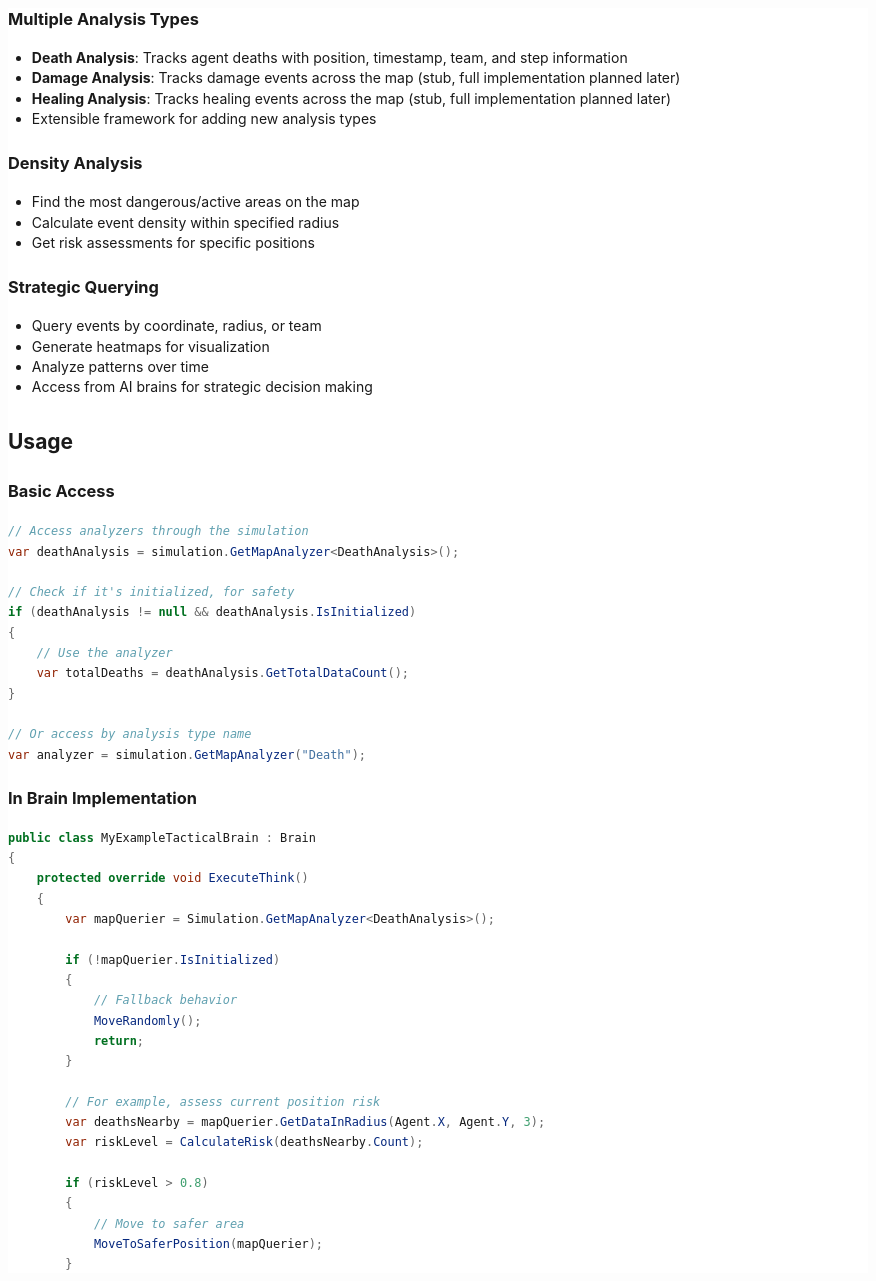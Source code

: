 ### Multiple Analysis Types
- **Death Analysis**: Tracks agent deaths with position, timestamp, team, and step information
- **Damage Analysis**: Tracks damage events across the map (stub, full implementation planned later)
- **Healing Analysis**: Tracks healing events across the map (stub, full implementation planned later)
- Extensible framework for adding new analysis types

### Density Analysis
- Find the most dangerous/active areas on the map
- Calculate event density within specified radius
- Get risk assessments for specific positions

### Strategic Querying
- Query events by coordinate, radius, or team
- Generate heatmaps for visualization
- Analyze patterns over time
- Access from AI brains for strategic decision making

## Usage

### Basic Access

```csharp
// Access analyzers through the simulation
var deathAnalysis = simulation.GetMapAnalyzer<DeathAnalysis>();

// Check if it's initialized, for safety
if (deathAnalysis != null && deathAnalysis.IsInitialized)
{
    // Use the analyzer
    var totalDeaths = deathAnalysis.GetTotalDataCount();
}

// Or access by analysis type name
var analyzer = simulation.GetMapAnalyzer("Death");
```

### In Brain Implementation

```csharp
public class MyExampleTacticalBrain : Brain
{
    protected override void ExecuteThink()
    {
        var mapQuerier = Simulation.GetMapAnalyzer<DeathAnalysis>();
        
        if (!mapQuerier.IsInitialized)
        {
            // Fallback behavior
            MoveRandomly();
            return;
        }

        // For example, assess current position risk
        var deathsNearby = mapQuerier.GetDataInRadius(Agent.X, Agent.Y, 3);
        var riskLevel = CalculateRisk(deathsNearby.Count);

        if (riskLevel > 0.8)
        {
            // Move to safer area
            MoveToSaferPosition(mapQuerier);
        }
```